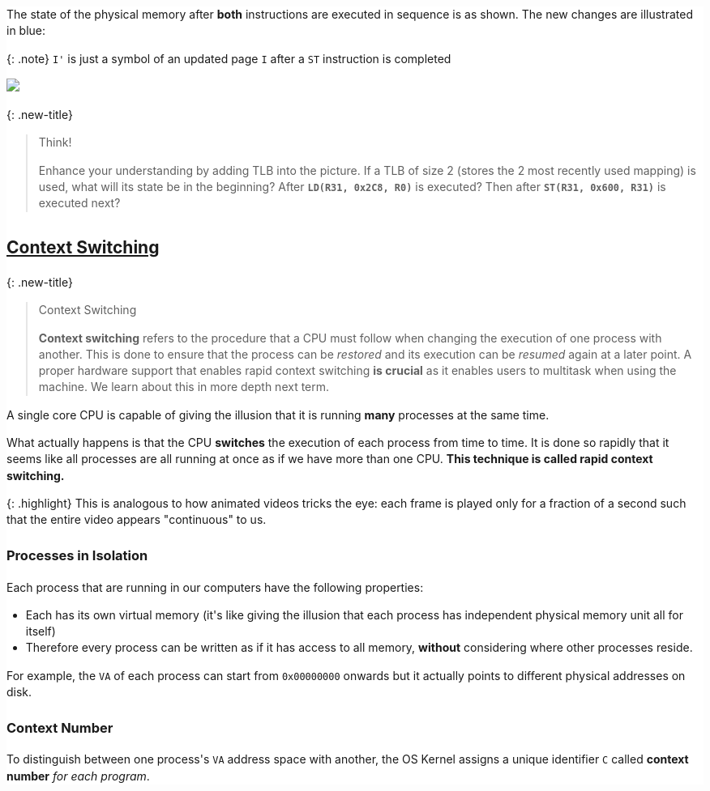 The state of the physical memory after **both** instructions are executed in sequence is as shown. The new changes are illustrated in blue:

{: .note}
`I'` is just a symbol of an updated page `I` after a `ST` instruction is completed

<img src="https://dropbox.com/s/mis63e6z0nm0n3b/vmexample-after.png?raw=1" class="center_seventy"  >


{: .new-title}
> Think!
> 
> Enhance your understanding by adding TLB into the picture. If a TLB of size 2 (stores the 2 most recently used mapping) is used, what will its state be in the beginning? After **`LD(R31, 0x2C8, R0)`** is executed? Then after **`ST(R31, 0x600, R31)`** is executed next?  


## [Context Switching](https://www.youtube.com/watch?v=19wS4GC6mbQ&t=3411s)
{: .new-title}
> Context Switching
> 
> **Context switching** refers to the procedure that a CPU must follow when changing the execution of one process with another. This is done to ensure that the process can be *restored* and its execution can be *resumed* again at a later point. A proper hardware support that enables rapid context switching **is crucial** as it enables users to multitask when using the machine. We learn about this in more depth next term.

A single core CPU is capable of giving the illusion that it is running **many** processes at the same time. 

What actually happens is that the CPU **switches** the execution of each process from time to time. It is done so rapidly that it seems like all processes are all running at once as if we have more than one CPU. **This technique is called rapid context switching.**  

{: .highlight}
This is analogous to how animated videos tricks the eye: each frame is played only for a fraction of a second such that the entire video appears "continuous" to us. 



### Processes in Isolation
Each process that are running in our computers have the following properties: 
* Each has its <span class="orange-bold">own virtual memory</span> (it's like giving the illusion that each process has independent physical memory unit all for itself)
* Therefore every process can be written as if it has access to all memory, **without** considering where other processes reside. 

For example, the `VA` of each process can start from `0x00000000` onwards but it actually points to different physical addresses on disk.

### Context Number
To distinguish between one process's `VA` address space with another, the OS Kernel assigns a unique identifier `C` called **context number** *for each program*. 
